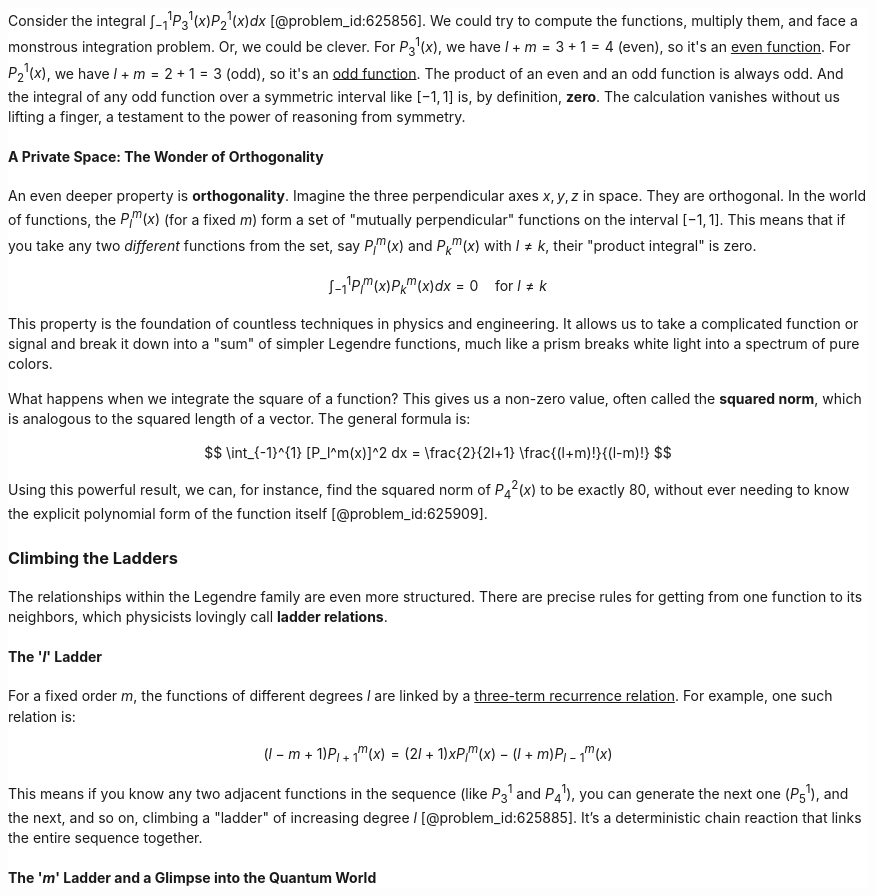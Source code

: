 Consider the integral $\int_{-1}^1 P_3^1(x) P_2^1(x) dx$ [@problem_id:625856]. We could try to compute the functions, multiply them, and face a monstrous integration problem. Or, we could be clever. For $P_3^1(x)$, we have $l+m = 3+1 = 4$ (even), so it's an [even function](@article_id:164308). For $P_2^1(x)$, we have $l+m = 2+1 = 3$ (odd), so it's an [odd function](@article_id:175446). The product of an even and an odd function is always odd. And the integral of any odd function over a symmetric interval like $[-1, 1]$ is, by definition, **zero**. The calculation vanishes without us lifting a finger, a testament to the power of reasoning from symmetry.

#### A Private Space: The Wonder of Orthogonality

An even deeper property is **orthogonality**. Imagine the three perpendicular axes $x, y, z$ in space. They are orthogonal. In the world of functions, the $P_l^m(x)$ (for a fixed $m$) form a set of "mutually perpendicular" functions on the interval $[-1, 1]$. This means that if you take any two *different* functions from the set, say $P_l^m(x)$ and $P_k^m(x)$ with $l \neq k$, their "product integral" is zero.

$$
\int_{-1}^{1} P_l^m(x) P_k^m(x) dx = 0 \quad \text{for } l \neq k
$$

This property is the foundation of countless techniques in physics and engineering. It allows us to take a complicated function or signal and break it down into a "sum" of simpler Legendre functions, much like a prism breaks white light into a spectrum of pure colors.

What happens when we integrate the square of a function? This gives us a non-zero value, often called the **squared norm**, which is analogous to the squared length of a vector. The general formula is:

$$
\int_{-1}^{1} [P_l^m(x)]^2 dx = \frac{2}{2l+1} \frac{(l+m)!}{(l-m)!}
$$

Using this powerful result, we can, for instance, find the squared norm of $P_4^2(x)$ to be exactly 80, without ever needing to know the explicit polynomial form of the function itself [@problem_id:625909].

### Climbing the Ladders

The relationships within the Legendre family are even more structured. There are precise rules for getting from one function to its neighbors, which physicists lovingly call **ladder relations**.

#### The '$l$' Ladder

For a fixed order $m$, the functions of different degrees $l$ are linked by a [three-term recurrence relation](@article_id:176351). For example, one such relation is:

$$
(l-m+1) P_{l+1}^{m}(x) = (2l+1)x P_{l}^{m}(x) - (l+m) P_{l-1}^{m}(x)
$$

This means if you know any two adjacent functions in the sequence (like $P_3^1$ and $P_4^1$), you can generate the next one ($P_5^1$), and the next, and so on, climbing a "ladder" of increasing degree $l$ [@problem_id:625885]. It’s a deterministic chain reaction that links the entire sequence together.

#### The '$m$' Ladder and a Glimpse into the Quantum World
